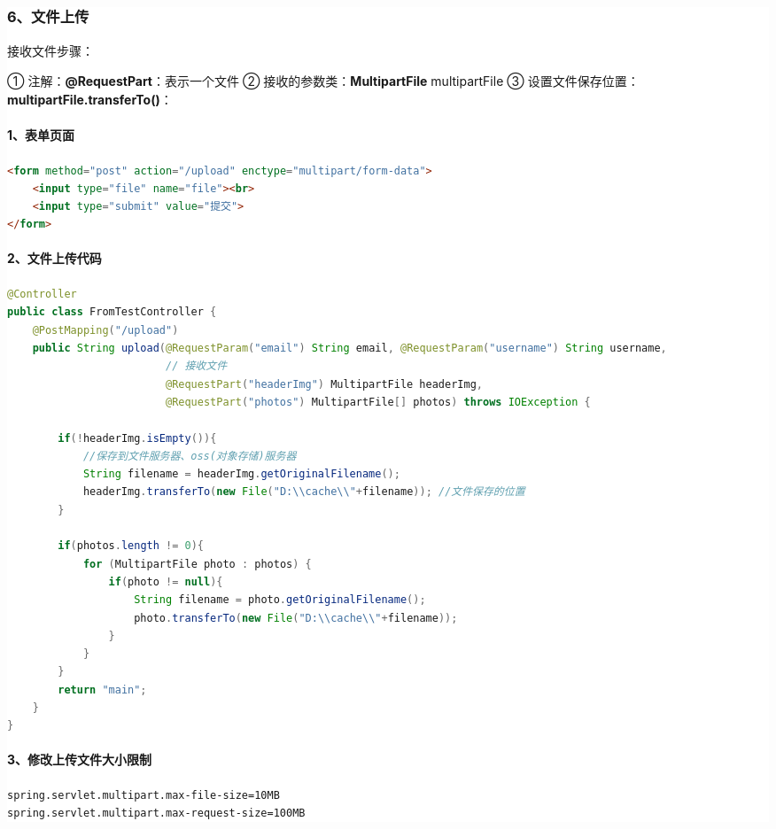 ### 6、文件上传

接收文件步骤：

① 注解：**@RequestPart**：表示一个文件
② 接收的参数类：**MultipartFile** multipartFile
③ 设置文件保存位置：**multipartFile.transferTo()**：

#### 1、表单页面

```html
<form method="post" action="/upload" enctype="multipart/form-data">
    <input type="file" name="file"><br>
    <input type="submit" value="提交">
</form>
```

#### 2、文件上传代码

```java
@Controller
public class FromTestController { 
    @PostMapping("/upload")
    public String upload(@RequestParam("email") String email, @RequestParam("username") String username,
                         // 接收文件
                         @RequestPart("headerImg") MultipartFile headerImg,
                         @RequestPart("photos") MultipartFile[] photos) throws IOException {
        
        if(!headerImg.isEmpty()){
            //保存到文件服务器、oss(对象存储)服务器
            String filename = headerImg.getOriginalFilename();
            headerImg.transferTo(new File("D:\\cache\\"+filename)); //文件保存的位置
        }
        
        if(photos.length != 0){
            for (MultipartFile photo : photos) {
                if(photo != null){
                    String filename = photo.getOriginalFilename();
                    photo.transferTo(new File("D:\\cache\\"+filename));
                }
            }
        }
        return "main";
    }
}
```

#### 3、修改上传文件大小限制

```properties
spring.servlet.multipart.max-file-size=10MB
spring.servlet.multipart.max-request-size=100MB
```
